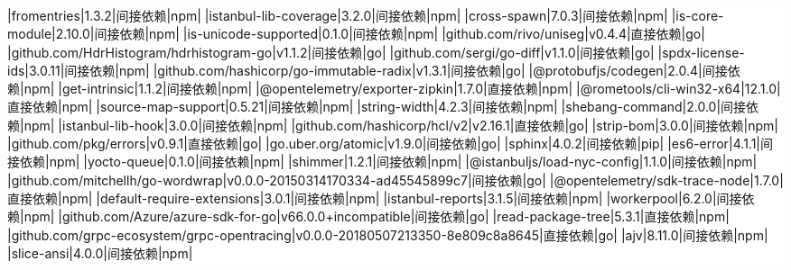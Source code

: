 |fromentries|1.3.2|间接依赖|npm|
|istanbul-lib-coverage|3.2.0|间接依赖|npm|
|cross-spawn|7.0.3|间接依赖|npm|
|is-core-module|2.10.0|间接依赖|npm|
|is-unicode-supported|0.1.0|间接依赖|npm|
|github.com/rivo/uniseg|v0.4.4|直接依赖|go|
|github.com/HdrHistogram/hdrhistogram-go|v1.1.2|间接依赖|go|
|github.com/sergi/go-diff|v1.1.0|间接依赖|go|
|spdx-license-ids|3.0.11|间接依赖|npm|
|github.com/hashicorp/go-immutable-radix|v1.3.1|间接依赖|go|
|@protobufjs/codegen|2.0.4|间接依赖|npm|
|get-intrinsic|1.1.2|间接依赖|npm|
|@opentelemetry/exporter-zipkin|1.7.0|直接依赖|npm|
|@rometools/cli-win32-x64|12.1.0|直接依赖|npm|
|source-map-support|0.5.21|间接依赖|npm|
|string-width|4.2.3|间接依赖|npm|
|shebang-command|2.0.0|间接依赖|npm|
|istanbul-lib-hook|3.0.0|间接依赖|npm|
|github.com/hashicorp/hcl/v2|v2.16.1|直接依赖|go|
|strip-bom|3.0.0|间接依赖|npm|
|github.com/pkg/errors|v0.9.1|直接依赖|go|
|go.uber.org/atomic|v1.9.0|间接依赖|go|
|sphinx|4.0.2|间接依赖|pip|
|es6-error|4.1.1|间接依赖|npm|
|yocto-queue|0.1.0|间接依赖|npm|
|shimmer|1.2.1|间接依赖|npm|
|@istanbuljs/load-nyc-config|1.1.0|间接依赖|npm|
|github.com/mitchellh/go-wordwrap|v0.0.0-20150314170334-ad45545899c7|间接依赖|go|
|@opentelemetry/sdk-trace-node|1.7.0|直接依赖|npm|
|default-require-extensions|3.0.1|间接依赖|npm|
|istanbul-reports|3.1.5|间接依赖|npm|
|workerpool|6.2.0|间接依赖|npm|
|github.com/Azure/azure-sdk-for-go|v66.0.0+incompatible|间接依赖|go|
|read-package-tree|5.3.1|直接依赖|npm|
|github.com/grpc-ecosystem/grpc-opentracing|v0.0.0-20180507213350-8e809c8a8645|直接依赖|go|
|ajv|8.11.0|间接依赖|npm|
|slice-ansi|4.0.0|间接依赖|npm|